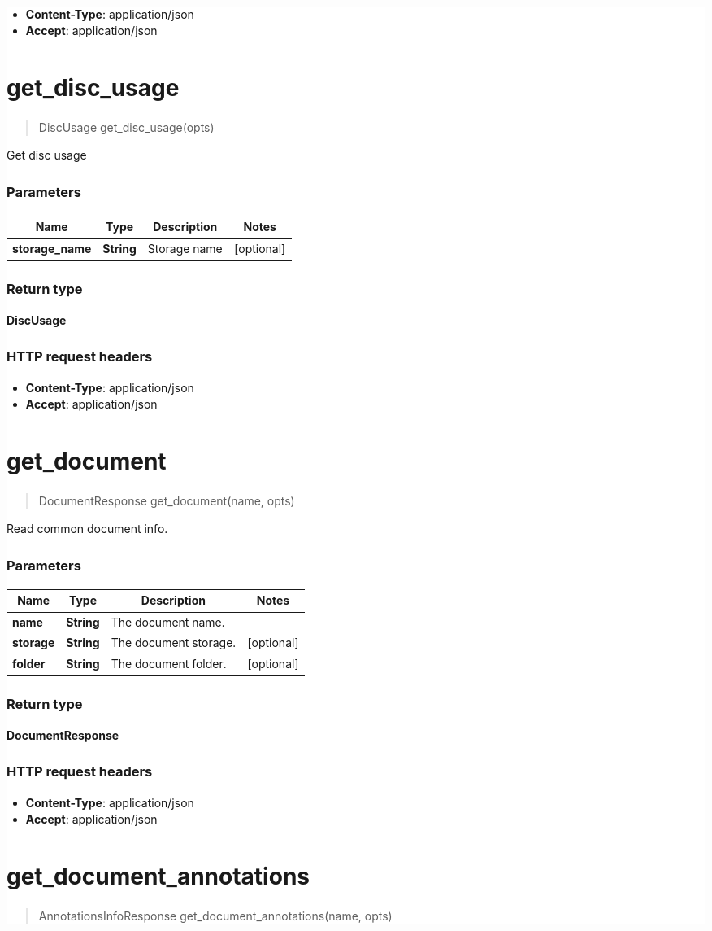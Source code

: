  - **Content-Type**: application/json
 - **Accept**: application/json



# **get_disc_usage**
> DiscUsage get_disc_usage(opts)

Get disc usage

### Parameters

Name | Type | Description  | Notes
------------- | ------------- | ------------- | -------------
 **storage_name** | **String**| Storage name | [optional] 

### Return type

[**DiscUsage**](DiscUsage.md)

### HTTP request headers

 - **Content-Type**: application/json
 - **Accept**: application/json



# **get_document**
> DocumentResponse get_document(name, opts)

Read common document info.

### Parameters

Name | Type | Description  | Notes
------------- | ------------- | ------------- | -------------
 **name** | **String**| The document name. | 
 **storage** | **String**| The document storage. | [optional] 
 **folder** | **String**| The document folder. | [optional] 

### Return type

[**DocumentResponse**](DocumentResponse.md)

### HTTP request headers

 - **Content-Type**: application/json
 - **Accept**: application/json



# **get_document_annotations**
> AnnotationsInfoResponse get_document_annotations(name, opts)
